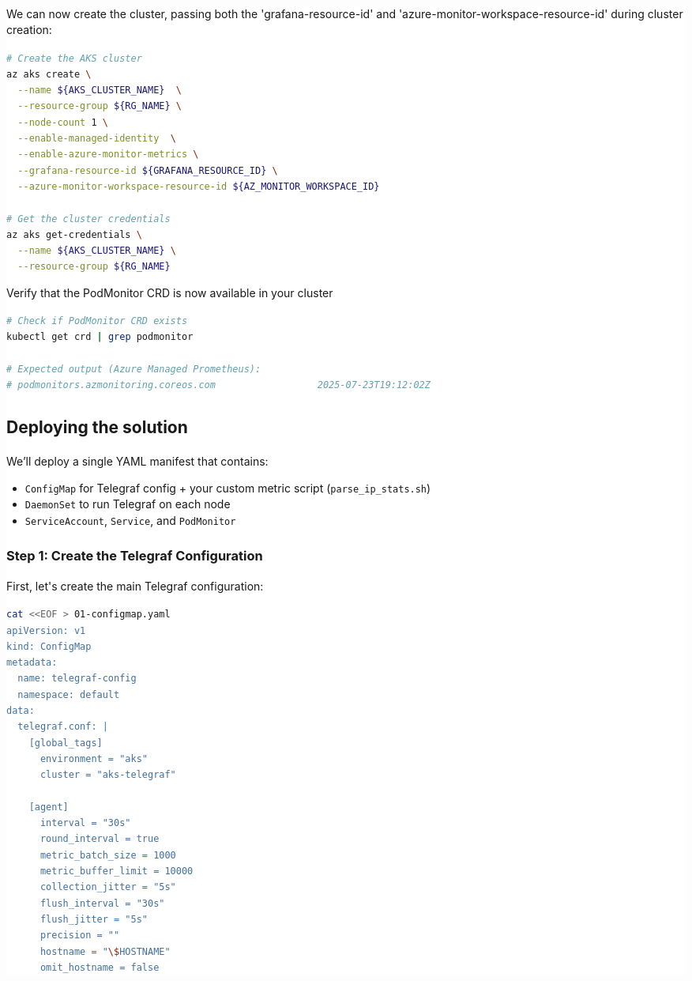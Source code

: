 We can now create the cluster, passing both the 'grafana-resource-id' and 'azure-monitor-workspace-resource-id' during cluster creation:

```bash
# Create the AKS cluster
az aks create \
  --name ${AKS_CLUSTER_NAME}  \
  --resource-group ${RG_NAME} \
  --node-count 1 \
  --enable-managed-identity  \
  --enable-azure-monitor-metrics \
  --grafana-resource-id ${GRAFANA_RESOURCE_ID} \
  --azure-monitor-workspace-resource-id ${AZ_MONITOR_WORKSPACE_ID}

# Get the cluster credentials
az aks get-credentials \
  --name ${AKS_CLUSTER_NAME} \
  --resource-group ${RG_NAME}
```

Verify that the PodMonitor CRD is now available in your cluster

```bash
# Check if PodMonitor CRD exists
kubectl get crd | grep podmonitor

# Expected output (Azure Managed Prometheus):
# podmonitors.azmonitoring.coreos.com                  2025-07-23T19:12:02Z
```

## Deploying the solution

We’ll deploy a single YAML manifest that contains:

- `ConfigMap` for Telegraf config + your custom metric script (`parse_ip_stats.sh`)
- `DaemonSet` to run Telegraf on each node
- `ServiceAccount`, `Service`, and `PodMonitor`

### Step 1: Create the Telegraf Configuration

First, let's create the main Telegraf configuration:

```bash
cat <<EOF > 01-configmap.yaml
apiVersion: v1
kind: ConfigMap
metadata:
  name: telegraf-config
  namespace: default
data:
  telegraf.conf: |
    [global_tags]
      environment = "aks"
      cluster = "aks-telegraf"

    [agent]
      interval = "30s"
      round_interval = true
      metric_batch_size = 1000
      metric_buffer_limit = 10000
      collection_jitter = "5s"
      flush_interval = "30s"
      flush_jitter = "5s"
      precision = ""
      hostname = "\$HOSTNAME"
      omit_hostname = false

```